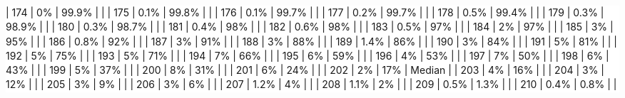 | 174 | 0% | 99.9% |  |
| 175 | 0.1% | 99.8% |  |
| 176 | 0.1% | 99.7% |  |
| 177 | 0.2% | 99.7% |  |
| 178 | 0.5% | 99.4% |  |
| 179 | 0.3% | 98.9% |  |
| 180 | 0.3% | 98.7% |  |
| 181 | 0.4% | 98% |  |
| 182 | 0.6% | 98% |  |
| 183 | 0.5% | 97% |  |
| 184 | 2% | 97% |  |
| 185 | 3% | 95% |  |
| 186 | 0.8% | 92% |  |
| 187 | 3% | 91% |  |
| 188 | 3% | 88% |  |
| 189 | 1.4% | 86% |  |
| 190 | 3% | 84% |  |
| 191 | 5% | 81% |  |
| 192 | 5% | 75% |  |
| 193 | 5% | 71% |  |
| 194 | 7% | 66% |  |
| 195 | 6% | 59% |  |
| 196 | 4% | 53% |  |
| 197 | 7% | 50% |  |
| 198 | 6% | 43% |  |
| 199 | 5% | 37% |  |
| 200 | 8% | 31% |  |
| 201 | 6% | 24% |  |
| 202 | 2% | 17% | Median |
| 203 | 4% | 16% |  |
| 204 | 3% | 12% |  |
| 205 | 3% | 9% |  |
| 206 | 3% | 6% |  |
| 207 | 1.2% | 4% |  |
| 208 | 1.1% | 2% |  |
| 209 | 0.5% | 1.3% |  |
| 210 | 0.4% | 0.8% |  |